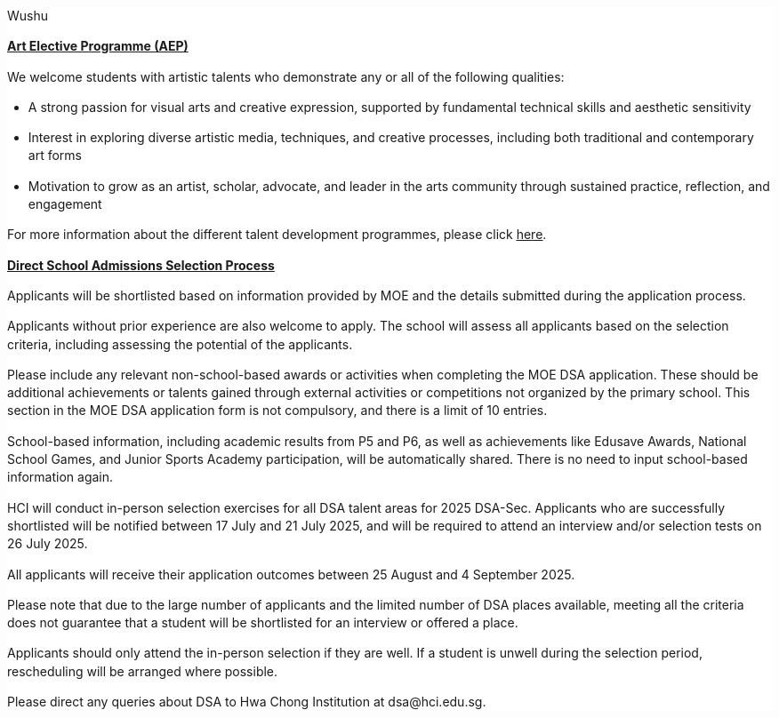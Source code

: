 <p>Wushu</p>
<p></p>
</li>
</ul>
<p><strong><u>Art Elective Programme (AEP)</u></strong>
</p>
<p>We welcome students with artistic talents who demonstrate any or all of
the following qualities:</p>
<ul>
<li>
<p>A strong passion for visual arts and creative expression, supported by
fundamental technical skills and aesthetic sensitivity</p>
</li>
<li>
<p>Interest in exploring diverse artistic media, techniques, and creative
processes, including both traditional and contemporary art forms</p>
</li>
<li>
<p>Motivation to grow as an artist, scholar, advocate, and leader in the
arts community through sustained practice, reflection, and engagement</p>
</li>
</ul>
<p>For more information about the different talent development programmes,
please click <a href="https://www.openhouse.hci.edu.sg/talent-development" rel="noopener noreferrer nofollow" target="_blank"><u>here</u></a>.</p>
<p></p>
<p></p>
<p><strong><u>Direct School Admissions Selection Process</u></strong>
</p>
<p></p>
<p>Applicants will be shortlisted based on information provided by MOE and
the details submitted during the application process.&nbsp;</p>
<p>Applicants without prior experience are also welcome to apply. The school
will assess all applicants based on the selection criteria, including assessing
the potential of the applicants.</p>
<p>Please include any relevant non-school-based awards or activities when
completing the MOE DSA application. These should be additional achievements
or talents gained through external activities or competitions not organized
by the primary school. This section in the MOE DSA application form is
not compulsory, and there is a limit of 10 entries.</p>
<p>School-based information, including academic results from P5 and P6, as
well as achievements like Edusave Awards, National School Games, and Junior
Sports Academy participation, will be automatically shared. There is no
need to input school-based information again.</p>
<p>HCI will conduct in-person selection exercises for all DSA talent areas
for 2025 DSA-Sec. Applicants who are successfully shortlisted will be notified
between 17 July and 21 July 2025, and will be required to attend an interview
and/or selection tests on 26 July 2025.&nbsp;</p>
<p>All applicants will receive their application outcomes between 25 August
and 4 September 2025.</p>
<p>Please note that due to the large number of applicants and the limited
number of DSA places available, meeting all the criteria does not guarantee
that a student will be shortlisted for an interview or offered a place.&nbsp;</p>
<p>Applicants should only attend the in-person selection if they are well.
If a student is unwell during the selection period, rescheduling will be
arranged where possible.&nbsp;</p>
<p>Please direct any queries about DSA to Hwa Chong Institution at dsa@hci.edu.sg.</p>
<p></p>